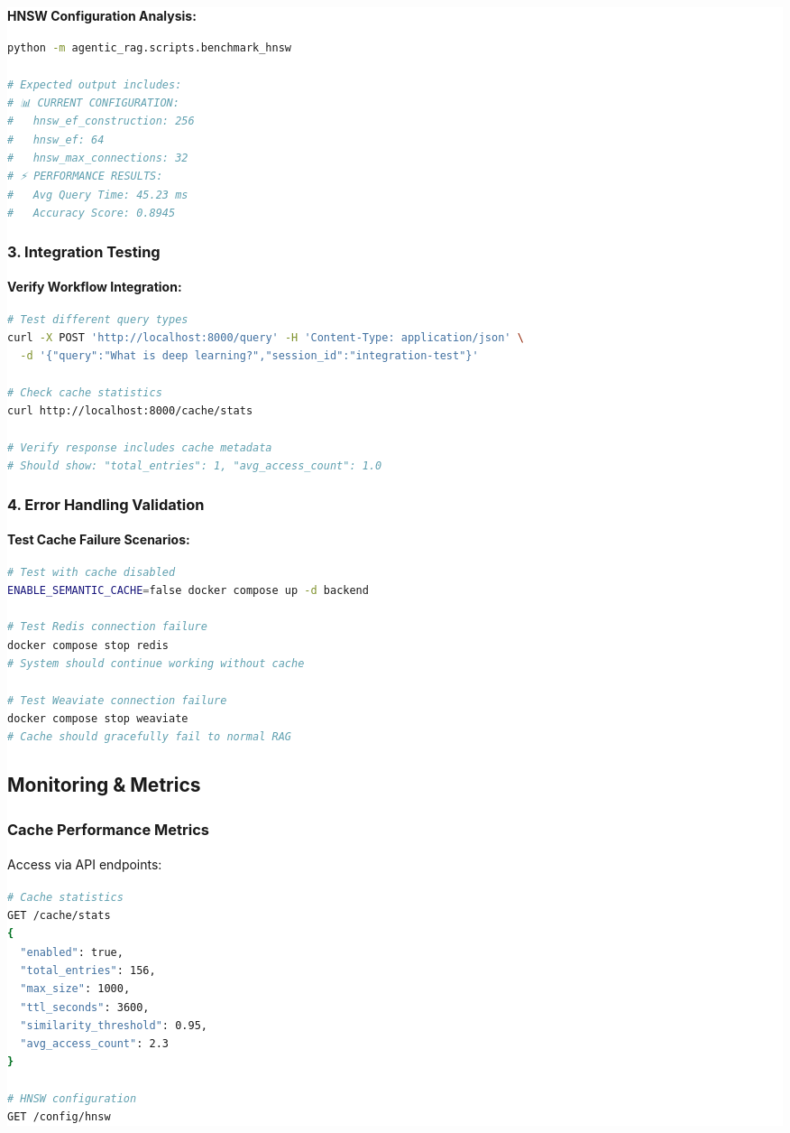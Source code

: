 **HNSW Configuration Analysis:**
```bash
python -m agentic_rag.scripts.benchmark_hnsw

# Expected output includes:
# 📊 CURRENT CONFIGURATION:
#   hnsw_ef_construction: 256
#   hnsw_ef: 64  
#   hnsw_max_connections: 32
# ⚡ PERFORMANCE RESULTS:
#   Avg Query Time: 45.23 ms
#   Accuracy Score: 0.8945
```

### 3. Integration Testing

**Verify Workflow Integration:**
```bash
# Test different query types
curl -X POST 'http://localhost:8000/query' -H 'Content-Type: application/json' \
  -d '{"query":"What is deep learning?","session_id":"integration-test"}'

# Check cache statistics
curl http://localhost:8000/cache/stats

# Verify response includes cache metadata
# Should show: "total_entries": 1, "avg_access_count": 1.0
```

### 4. Error Handling Validation

**Test Cache Failure Scenarios:**
```bash
# Test with cache disabled
ENABLE_SEMANTIC_CACHE=false docker compose up -d backend

# Test Redis connection failure
docker compose stop redis
# System should continue working without cache

# Test Weaviate connection failure  
docker compose stop weaviate
# Cache should gracefully fail to normal RAG
```

## Monitoring & Metrics

### Cache Performance Metrics

Access via API endpoints:

```bash
# Cache statistics
GET /cache/stats
{
  "enabled": true,
  "total_entries": 156,
  "max_size": 1000, 
  "ttl_seconds": 3600,
  "similarity_threshold": 0.95,
  "avg_access_count": 2.3
}

# HNSW configuration
GET /config/hnsw  
```